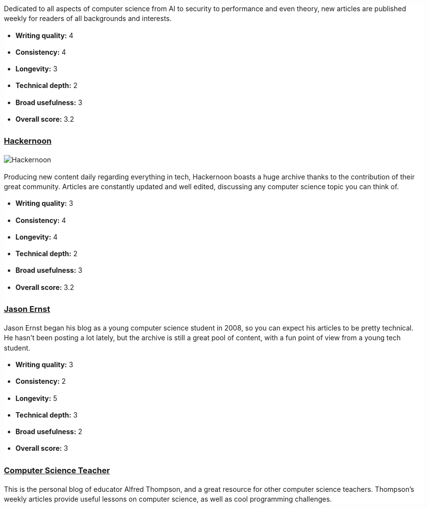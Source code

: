 Dedicated to all aspects of computer science from AI to security to performance and even theory, new articles are published weekly for readers of all backgrounds and interests.

* **Writing quality:** 4

* **Consistency:** 4

* **Longevity:** 3

* **Technical depth:** 2

* **Broad usefulness:** 3

* **Overall score:** 3.2

### [Hackernoon](https://hackernoon.com/)

![Hackernoon](https://i.imgur.com/A1BGeNj.png)

Producing new content daily regarding everything in tech, Hackernoon boasts a huge archive thanks to the contribution of their great community. Articles are constantly updated and well edited, discussing any computer science topic you can think of.

* **Writing quality:** 3

* **Consistency:** 4

* **Longevity:** 4

* **Technical depth:** 2

* **Broad usefulness:** 3

* **Overall score:** 3.2

### [Jason Ernst](https://www.jasonernst.com/posts)

Jason Ernst began his blog as a young computer science student in 2008, so you can expect his articles to be pretty technical. He hasn’t been posting a lot lately, but the archive is still a great pool of content, with a fun point of view from a young tech student.

* **Writing quality:** 3

* **Consistency:** 2

* **Longevity:** 5

* **Technical depth:** 3

* **Broad usefulness:** 2

* **Overall score:** 3

### [Computer Science Teacher](https://blog.acthompson.net/)

This is the personal blog of educator Alfred Thompson, and a great resource for other computer science teachers. Thompson’s weekly articles provide useful lessons on computer science, as well as cool programming challenges.
